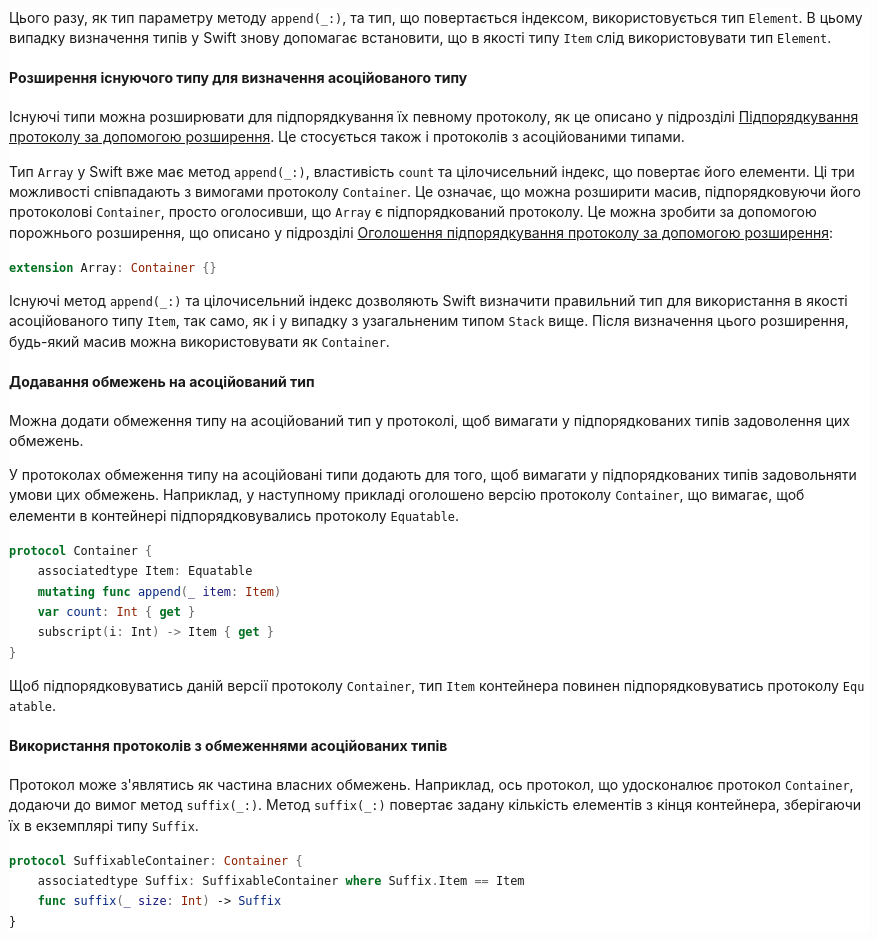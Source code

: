 Цього разу, як тип параметру методу `append(_:)`, та тип, що повертається індексом, використовується тип `Element`. В цьому випадку визначення типів у Swift знову допомагає встановити, що в якості типу `Item` слід використовувати тип `Element`.

#### Розширення існуючого типу для визначення асоційованого типу

Існуючі типи можна розширювати для підпорядкування їх певному протоколу, як це описано у підрозділі [Підпорядкування протоколу за допомогою розширення](20_protocols.md#Підпорядкування-протоколу-за-допомогою-розширення). Це стосується також і протоколів з асоційованими типами.

Тип `Array` у Swift вже має метод `append(_:)`, властивість `count` та цілочисельний індекс, що повертає його елементи. Ці три можливості співпадають з вимогами протоколу `Container`. Це означає, що можна розширити масив, підпорядковуючи його протоколові `Container`, просто оголосивши, що `Array` є підпорядкований протоколу. Це можна зробити за допомогою порожнього розширення, що описано у підрозділі [Оголошення підпорядкування протоколу за допомогою розширення](20_protocols.md#Оголошення-підпорядкування-протоколу-за-допомогою-розширення):

```swift
extension Array: Container {}
```

Існуючі метод `append(_:)` та цілочисельний індекс дозволяють Swift визначити правильний тип для використання в якості асоційованого типу `Item`, так само, як і у випадку з узагальненим типом `Stack` вище. Після визначення цього розширення, будь-який масив можна використовувати як `Container`.

#### Додавання обмежень на асоційований тип

Можна додати обмеження типу на асоційований тип у протоколі, щоб вимагати у підпорядкованих типів задоволення цих обмежень.

У протоколах обмеження типу на асоційовані типи додають для того, щоб вимагати у підпорядкованих типів задовольняти умови цих обмежень. Наприклад, у наступному прикладі оголошено версію протоколу `Container`, що вимагає, щоб елементи в контейнері підпорядковувались протоколу `Equatable`.

```swift
protocol Container {
    associatedtype Item: Equatable
    mutating func append(_ item: Item)
    var count: Int { get }
    subscript(i: Int) -> Item { get }
}
```

Щоб підпорядковуватись даній версії протоколу `Container`, тип `Item` контейнера повинен підпорядковуватись протоколу `Equatable`.

#### Використання протоколів з обмеженнями асоційованих типів

Протокол може з'являтись як частина власних обмежень. Наприклад, ось протокол, що удосконалює протокол `Container`, додаючи до вимог метод `suffix(_:)`. Метод `suffix(_:)` повертає задану кількість елементів з кінця контейнера, зберігаючи їх в екземплярі типу `Suffix`.

```swift
protocol SuffixableContainer: Container {
    associatedtype Suffix: SuffixableContainer where Suffix.Item == Item
    func suffix(_ size: Int) -> Suffix
}
```
